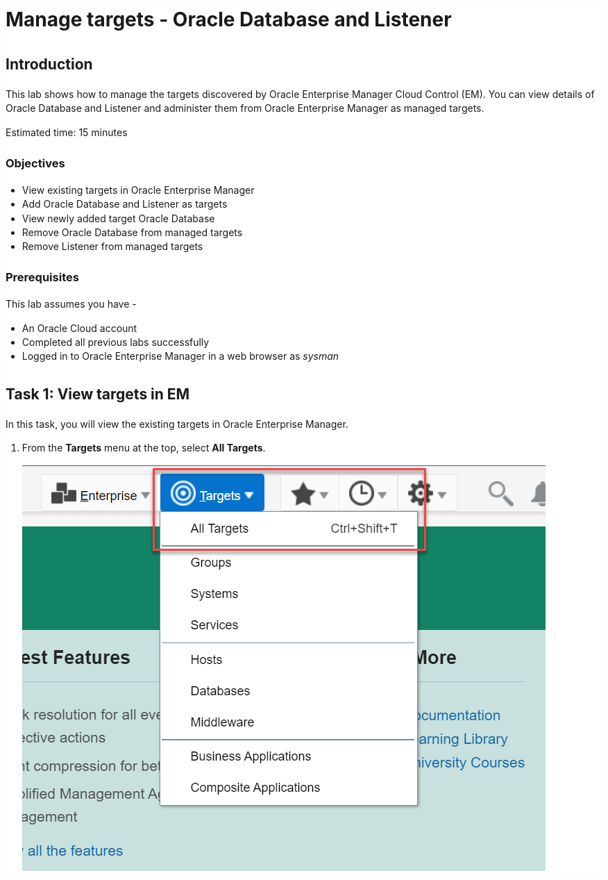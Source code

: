 # Manage targets - Oracle Database and Listener

## Introduction

This lab shows how to manage the targets discovered by Oracle Enterprise Manager Cloud Control (EM). You can view details of Oracle Database and Listener and administer them from Oracle Enterprise Manager as managed targets.

Estimated time: 15 minutes

### Objectives

 - View existing targets in Oracle Enterprise Manager
 - Add Oracle Database and Listener as targets
 - View newly added target Oracle Database
 - Remove Oracle Database from managed targets
 - Remove Listener from managed targets

### Prerequisites

This lab assumes you have -

 -   An Oracle Cloud account
 -   Completed all previous labs successfully
 -   Logged in to Oracle Enterprise Manager in a web browser as *sysman* 

## Task 1: View targets in EM

In this task, you will view the existing targets in Oracle Enterprise Manager.

1.	From the **Targets** menu at the top, select **All Targets**.

    ![All targets](./images/em-target-001-alltargetsmenu.png " ")
